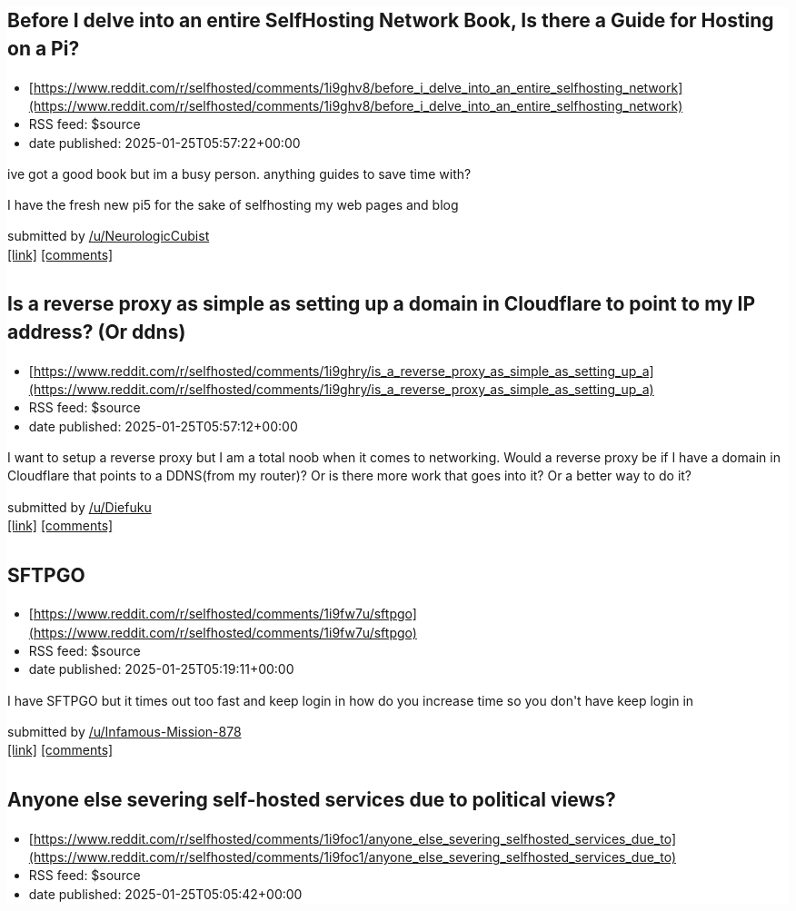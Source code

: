 ## Before I delve into an entire SelfHosting Network Book, Is there a Guide for Hosting on a Pi?
 - [https://www.reddit.com/r/selfhosted/comments/1i9ghv8/before_i_delve_into_an_entire_selfhosting_network](https://www.reddit.com/r/selfhosted/comments/1i9ghv8/before_i_delve_into_an_entire_selfhosting_network)
 - RSS feed: $source
 - date published: 2025-01-25T05:57:22+00:00

<div class="md"><p>ive got a good book but im a busy person. anything guides to save time with?</p> <p>I have the fresh new pi5 for the sake of selfhosting my web pages and blog</p> </div> &#32; submitted by &#32; <a href="https://www.reddit.com/user/NeurologicCubist"> /u/NeurologicCubist </a> <br/> <span><a href="https://www.reddit.com/r/selfhosted/comments/1i9ghv8/before_i_delve_into_an_entire_selfhosting_network/">[link]</a></span> &#32; <span><a href="https://www.reddit.com/r/selfhosted/comments/1i9ghv8/before_i_delve_into_an_entire_selfhosting_network/">[comments]</a></span>

## Is a reverse proxy as simple as setting up a domain in Cloudflare to point to my IP address? (Or ddns)
 - [https://www.reddit.com/r/selfhosted/comments/1i9ghry/is_a_reverse_proxy_as_simple_as_setting_up_a](https://www.reddit.com/r/selfhosted/comments/1i9ghry/is_a_reverse_proxy_as_simple_as_setting_up_a)
 - RSS feed: $source
 - date published: 2025-01-25T05:57:12+00:00

<div class="md"><p>I want to setup a reverse proxy but I am a total noob when it comes to networking. Would a reverse proxy be if I have a domain in Cloudflare that points to a DDNS(from my router)? Or is there more work that goes into it? Or a better way to do it?</p> </div> &#32; submitted by &#32; <a href="https://www.reddit.com/user/Diefuku"> /u/Diefuku </a> <br/> <span><a href="https://www.reddit.com/r/selfhosted/comments/1i9ghry/is_a_reverse_proxy_as_simple_as_setting_up_a/">[link]</a></span> &#32; <span><a href="https://www.reddit.com/r/selfhosted/comments/1i9ghry/is_a_reverse_proxy_as_simple_as_setting_up_a/">[comments]</a></span>

## SFTPGO
 - [https://www.reddit.com/r/selfhosted/comments/1i9fw7u/sftpgo](https://www.reddit.com/r/selfhosted/comments/1i9fw7u/sftpgo)
 - RSS feed: $source
 - date published: 2025-01-25T05:19:11+00:00

<div class="md"><p>I have SFTPGO but it times out too fast and keep login in how do you increase time so you don&#39;t have keep login in</p> </div> &#32; submitted by &#32; <a href="https://www.reddit.com/user/Infamous-Mission-878"> /u/Infamous-Mission-878 </a> <br/> <span><a href="https://www.reddit.com/r/selfhosted/comments/1i9fw7u/sftpgo/">[link]</a></span> &#32; <span><a href="https://www.reddit.com/r/selfhosted/comments/1i9fw7u/sftpgo/">[comments]</a></span>

## Anyone else severing self-hosted services due to political views?
 - [https://www.reddit.com/r/selfhosted/comments/1i9foc1/anyone_else_severing_selfhosted_services_due_to](https://www.reddit.com/r/selfhosted/comments/1i9foc1/anyone_else_severing_selfhosted_services_due_to)
 - RSS feed: $source
 - date published: 2025-01-25T05:05:42+00:00
